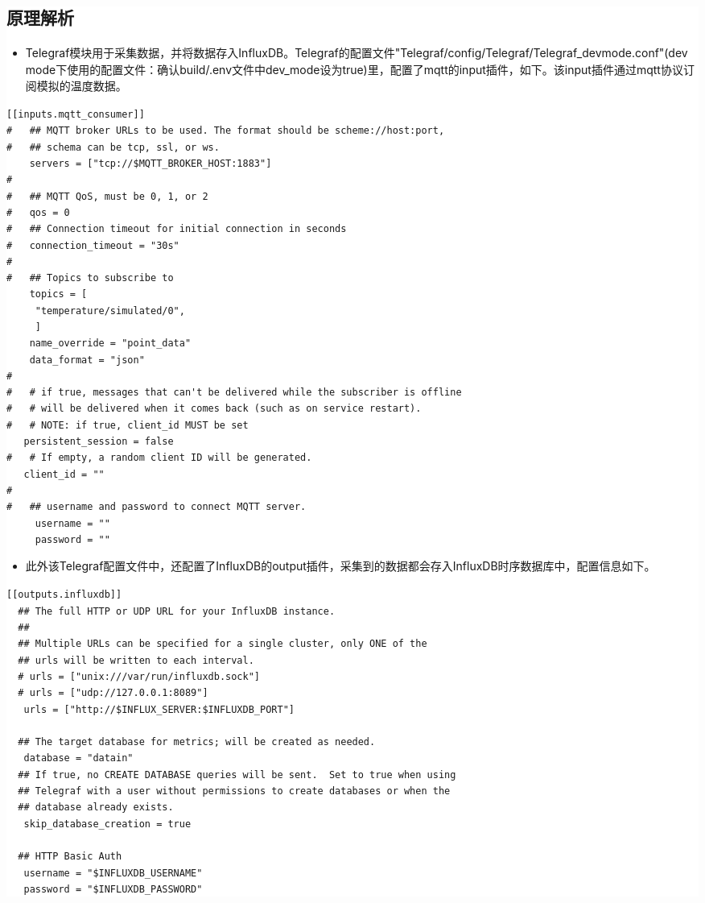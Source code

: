 ## 原理解析

* Telegraf模块用于采集数据，并将数据存入InfluxDB。Telegraf的配置文件"Telegraf/config/Telegraf/Telegraf_devmode.conf"(dev mode下使用的配置文件：确认build/.env文件中dev_mode设为true)里，配置了mqtt的input插件，如下。该input插件通过mqtt协议订阅模拟的温度数据。
```
[[inputs.mqtt_consumer]]
#   ## MQTT broker URLs to be used. The format should be scheme://host:port,
#   ## schema can be tcp, ssl, or ws.
    servers = ["tcp://$MQTT_BROKER_HOST:1883"]
#
#   ## MQTT QoS, must be 0, 1, or 2
#   qos = 0
#   ## Connection timeout for initial connection in seconds
#   connection_timeout = "30s"
#
#   ## Topics to subscribe to
    topics = [
     "temperature/simulated/0",  
     ]
    name_override = "point_data"
    data_format = "json"
#
#   # if true, messages that can't be delivered while the subscriber is offline
#   # will be delivered when it comes back (such as on service restart).
#   # NOTE: if true, client_id MUST be set
   persistent_session = false
#   # If empty, a random client ID will be generated.
   client_id = ""
#
#   ## username and password to connect MQTT server.
     username = ""
     password = ""
```

* 此外该Telegraf配置文件中，还配置了InfluxDB的output插件，采集到的数据都会存入InfluxDB时序数据库中，配置信息如下。
```
[[outputs.influxdb]]
  ## The full HTTP or UDP URL for your InfluxDB instance.
  ##
  ## Multiple URLs can be specified for a single cluster, only ONE of the
  ## urls will be written to each interval.
  # urls = ["unix:///var/run/influxdb.sock"]
  # urls = ["udp://127.0.0.1:8089"]
   urls = ["http://$INFLUX_SERVER:$INFLUXDB_PORT"]

  ## The target database for metrics; will be created as needed.
   database = "datain"
  ## If true, no CREATE DATABASE queries will be sent.  Set to true when using
  ## Telegraf with a user without permissions to create databases or when the
  ## database already exists.
   skip_database_creation = true

  ## HTTP Basic Auth
   username = "$INFLUXDB_USERNAME"
   password = "$INFLUXDB_PASSWORD"
```
